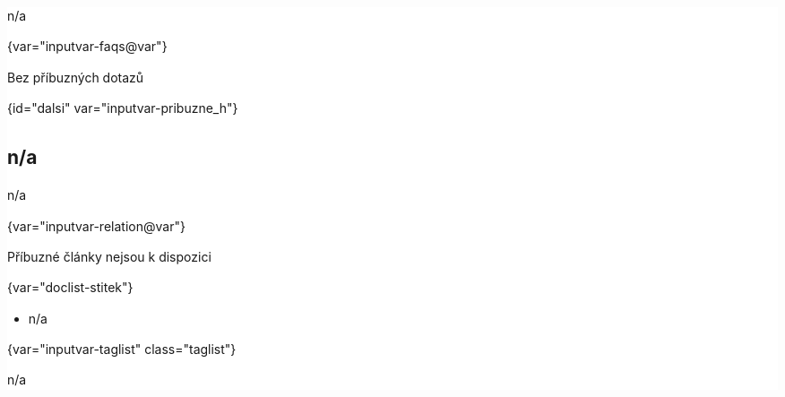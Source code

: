 n/a 

{var="inputvar-faqs@var"}

Bez příbuzných dotazů 

{id="dalsi" var="inputvar-pribuzne_h"}

## n/a 

n/a 

{var="inputvar-relation@var"}

Příbuzné články nejsou k dispozici 

{var="doclist-stitek"}

  * n/a 

{var="inputvar-taglist" class="taglist"}

n/a

